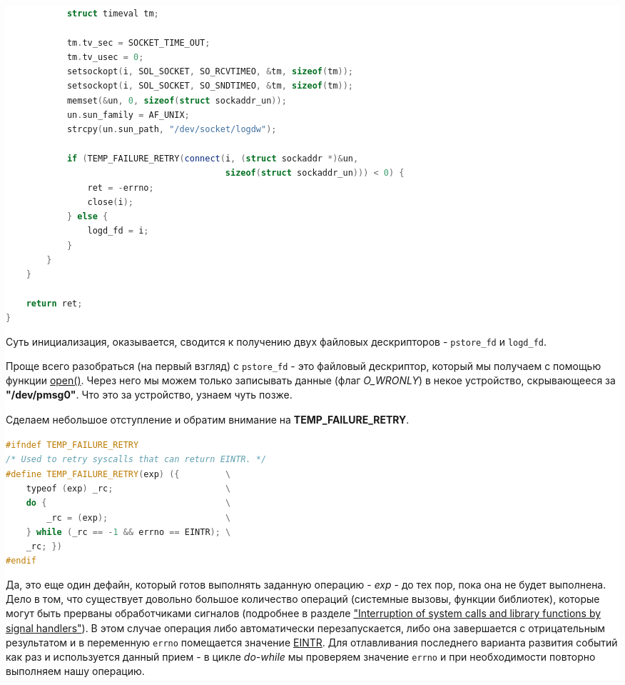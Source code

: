 ``` cpp
            struct timeval tm;

            tm.tv_sec = SOCKET_TIME_OUT;
            tm.tv_usec = 0;
            setsockopt(i, SOL_SOCKET, SO_RCVTIMEO, &tm, sizeof(tm));
            setsockopt(i, SOL_SOCKET, SO_SNDTIMEO, &tm, sizeof(tm));
            memset(&un, 0, sizeof(struct sockaddr_un));
            un.sun_family = AF_UNIX;
            strcpy(un.sun_path, "/dev/socket/logdw");

            if (TEMP_FAILURE_RETRY(connect(i, (struct sockaddr *)&un,
                                           sizeof(struct sockaddr_un))) < 0) {
                ret = -errno;
                close(i);
            } else {
                logd_fd = i;
            }
        }
    }

    return ret;
}
```

Суть инициализация, оказывается, сводится к получению двух файловых дескрипторов - `pstore_fd` и `logd_fd`. 

Проще всего разобраться (на первый взгляд) с `pstore_fd` - это файловый дескриптор, который мы получаем с помощью функции [open()][open_posix_doc]. Через него мы можем только записывать данные (флаг _O\_WRONLY_) в некое устройство, скрывающееся за __"/dev/pmsg0"__. Что это за устройство, узнаем чуть позже.

Сделаем небольшое отступление и обратим внимание на __TEMP_FAILURE_RETRY__.

``` cpp
#ifndef TEMP_FAILURE_RETRY
/* Used to retry syscalls that can return EINTR. */
#define TEMP_FAILURE_RETRY(exp) ({         \
    typeof (exp) _rc;                      \
    do {                                   \
        _rc = (exp);                       \
    } while (_rc == -1 && errno == EINTR); \
    _rc; })
#endif
```

Да, это еще один дефайн, который готов выполнять заданную операцию - _exp_ - до тех пор, пока она не будет выполнена. Дело в том, что существует довольно большое количество операций (системные вызовы, функции библиотек), которые могут быть прерваны обработчиками сигналов (подробнее в разделе ["Interruption of system calls and library functions by signal handlers"][signal_doc]). В этом случае операция либо автоматически перезапускается, либо она завершается с отрицательным результатом и в переменную `errno` помещается значение [EINTR][errno_doc]. Для отлавливания последнего варианта развития событий как раз и используется данный прием - в цикле _do-while_ мы проверяем значение `errno` и при необходимости повторно выполняем нашу операцию.


[va_args_doc]: https://en.wikipedia.org/wiki/Variadic_macro
[token_concat]: https://gcc.gnu.org/onlinedocs/cpp/Concatenation.html
[va_list_doc]: https://en.cppreference.com/w/cpp/utility/variadic/va_list
[va_start_doc]: https://en.cppreference.com/w/cpp/utility/variadic/va_start
[va_end_doc]: https://en.cppreference.com/w/cpp/utility/variadic/va_end
[vsnprintf_doc]: https://en.cppreference.com/w/cpp/io/c/vfprintf
[open_posix_doc]: http://man7.org/linux/man-pages/man2/open.2.html
[errno_doc]: http://man7.org/linux/man-pages/man3/errno.3.html
[signal_doc]: http://man7.org/linux/man-pages/man7/signal.7.html
[socket_doc]: http://man7.org/linux/man-pages/man2/socket.2.html
[unix_socket_doc]: http://man7.org/linux/man-pages/man7/unix.7.html
[open_doc]: http://man7.org/linux/man-pages/man2/open.2.html
[setsockopt_doc]: http://man7.org/linux/man-pages/man2/setsockopt.2.html
[socket7_doc]: http://man7.org/linux/man-pages/man7/socket.7.html
[timeval_doc]: http://pubs.opengroup.org/onlinepubs/7908799/xsh/systime.h.html
[connect-doc]: http://man7.org/linux/man-pages/man2/connect.2.html
[readv_writev_doc]: http://man7.org/linux/man-pages/man2/readv.2.html
[persistent_storage_article]: https://lwn.net/Articles/434821/
[kernel_oops]: https://en.wikipedia.org/wiki/Linux_kernel_oops
[kernel_panic]: https://en.wikipedia.org/wiki/Kernel_panic
[linux_system_request]: https://github.com/torvalds/linux/blob/master/Documentation/admin-guide/sysrq.rst
[listen_doc]: http://man7.org/linux/man-pages/man2/listen.2.html